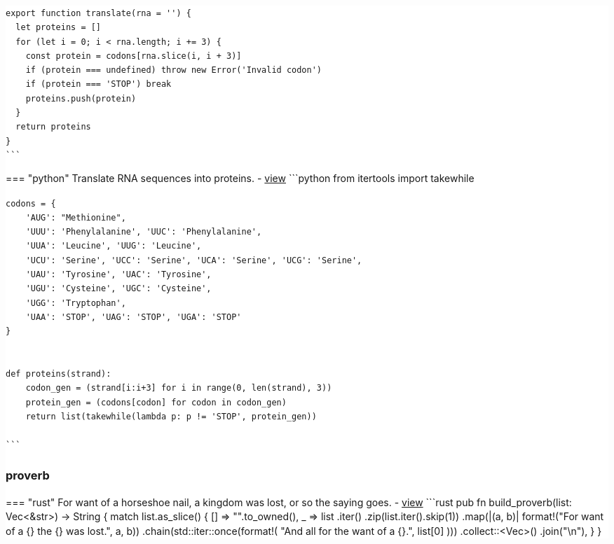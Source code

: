     export function translate(rna = '') {
      let proteins = []
      for (let i = 0; i < rna.length; i += 3) {
        const protein = codons[rna.slice(i, i + 3)]
        if (protein === undefined) throw new Error('Invalid codon')
        if (protein === 'STOP') break
        proteins.push(protein)
      }
      return proteins
    }
    ```

=== "python"
    Translate RNA sequences into proteins. - [view](https://exercism.io/tracks/python/exercises/protein-translation)
    ```python
    from itertools import takewhile

    codons = {
        'AUG': "Methionine",
        'UUU': 'Phenylalanine', 'UUC': 'Phenylalanine',
        'UUA': 'Leucine', 'UUG': 'Leucine',
        'UCU': 'Serine', 'UCC': 'Serine', 'UCA': 'Serine', 'UCG': 'Serine',
        'UAU': 'Tyrosine', 'UAC': 'Tyrosine',
        'UGU': 'Cysteine', 'UGC': 'Cysteine',
        'UGG': 'Tryptophan',
        'UAA': 'STOP', 'UAG': 'STOP', 'UGA': 'STOP'
    }


    def proteins(strand):
        codon_gen = (strand[i:i+3] for i in range(0, len(strand), 3))
        protein_gen = (codons[codon] for codon in codon_gen)
        return list(takewhile(lambda p: p != 'STOP', protein_gen))

    ```

### proverb

=== "rust"
    For want of a horseshoe nail, a kingdom was lost, or so the saying goes. - [view](https://exercism.io/tracks/rust/exercises/proverb)
    ```rust
    pub fn build_proverb(list: Vec<&str>) -> String {
      match list.as_slice() {
        [] => "".to_owned(),
        _ => list
          .iter()
          .zip(list.iter().skip(1))
          .map(|(a, b)| format!("For want of a {} the {} was lost.", a, b))
          .chain(std::iter::once(format!(
            "And all for the want of a {}.",
            list[0]
          )))
          .collect::<Vec<String>>()
          .join("\n"),
      }
    }
